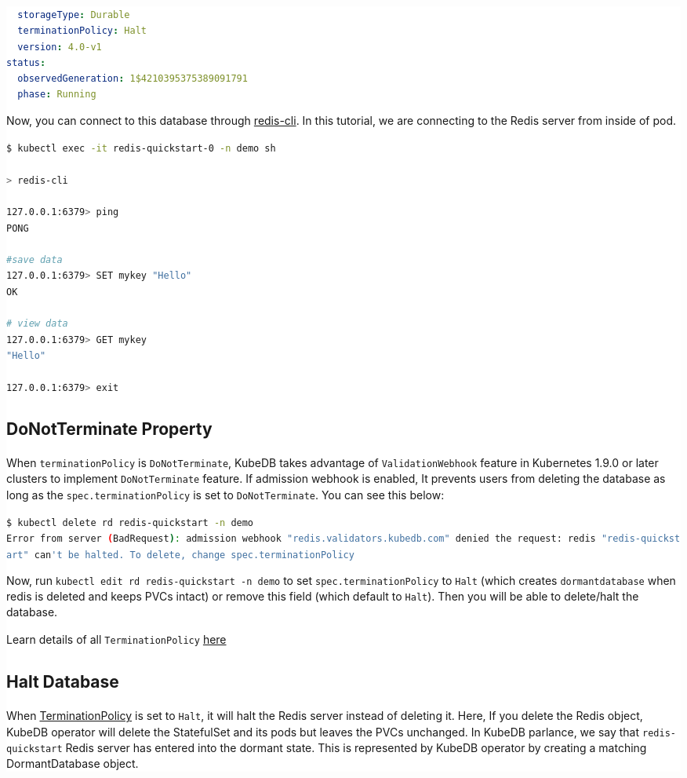 ```yaml
  storageType: Durable
  terminationPolicy: Halt
  version: 4.0-v1
status:
  observedGeneration: 1$4210395375389091791
  phase: Running
```

Now, you can connect to this database through [redis-cli](https://redis.io/topics/rediscli). In this tutorial, we are connecting to the Redis server from inside of pod.

```bash
$ kubectl exec -it redis-quickstart-0 -n demo sh

> redis-cli

127.0.0.1:6379> ping
PONG

#save data
127.0.0.1:6379> SET mykey "Hello"
OK

# view data
127.0.0.1:6379> GET mykey
"Hello"

127.0.0.1:6379> exit
```

## DoNotTerminate Property

When `terminationPolicy` is `DoNotTerminate`, KubeDB takes advantage of `ValidationWebhook` feature in Kubernetes 1.9.0 or later clusters to implement `DoNotTerminate` feature. If admission webhook is enabled, It prevents users from deleting the database as long as the `spec.terminationPolicy` is set to `DoNotTerminate`. You can see this below:

```bash
$ kubectl delete rd redis-quickstart -n demo
Error from server (BadRequest): admission webhook "redis.validators.kubedb.com" denied the request: redis "redis-quickstart" can't be halted. To delete, change spec.terminationPolicy
```

Now, run `kubectl edit rd redis-quickstart -n demo` to set `spec.terminationPolicy` to `Halt` (which creates `dormantdatabase` when redis is deleted and keeps PVCs intact) or remove this field (which default to `Halt`). Then you will be able to delete/halt the database. 

Learn details of all `TerminationPolicy` [here](/docs/guides/redis/concepts/redis.md#specterminationpolicy)

## Halt Database

When [TerminationPolicy](/docs/guides/redis/concepts/redis.md#specterminationpolicy) is set to `Halt`, it will halt the Redis server instead of deleting it. Here, If you delete the Redis object, KubeDB operator will delete the StatefulSet and its pods but leaves the PVCs unchanged. In KubeDB parlance, we say that `redis-quickstart` Redis server has entered into the dormant state. This is represented by KubeDB operator by creating a matching DormantDatabase object.
